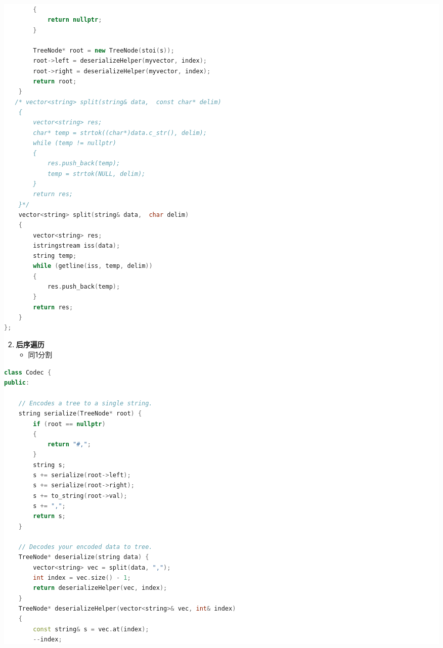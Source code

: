 ```C++
        {
            return nullptr;
        }

        TreeNode* root = new TreeNode(stoi(s));
        root->left = deserializeHelper(myvector, index);
        root->right = deserializeHelper(myvector, index);
        return root;
    }
   /* vector<string> split(string& data,  const char* delim)
    {
        vector<string> res;
        char* temp = strtok((char*)data.c_str(), delim);
        while (temp != nullptr)
        {
            res.push_back(temp);
            temp = strtok(NULL, delim);
        }
        return res;
    }*/
    vector<string> split(string& data,  char delim)
    {
        vector<string> res;
        istringstream iss(data);
        string temp;
        while (getline(iss, temp, delim))
        {
            res.push_back(temp);
        }
        return res;
    }
};
```
2. **后序遍历**
   * 同1分割
```C++
class Codec {
public:

    // Encodes a tree to a single string.
    string serialize(TreeNode* root) {
        if (root == nullptr)
        {
            return "#,";
        }  
        string s;
        s += serialize(root->left);
        s += serialize(root->right);
        s += to_string(root->val);
        s += ",";
        return s;
    }

    // Decodes your encoded data to tree.
    TreeNode* deserialize(string data) {
        vector<string> vec = split(data, ",");
        int index = vec.size() - 1;
        return deserializeHelper(vec, index);
    }
    TreeNode* deserializeHelper(vector<string>& vec, int& index)
    {
        const string& s = vec.at(index);
        --index;
```